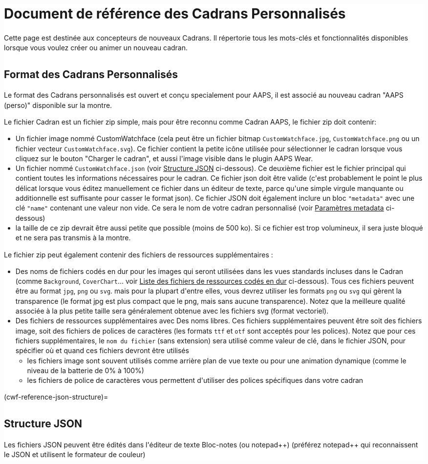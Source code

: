 # Document de référence des Cadrans Personnalisés

Cette page est destinée aux concepteurs de nouveaux Cadrans. Il répertorie tous les mots-clés et fonctionnalités disponibles lorsque vous voulez créer ou animer un nouveau cadran.

## Format des Cadrans Personnalisés

Le format des Cadrans personnalisés est ouvert et conçu specialement pour AAPS, il est associé au nouveau cadran "AAPS (perso)" disponible sur la montre.

Le fichier Cadran est un fichier zip simple, mais pour être reconnu comme Cadran AAPS, le fichier zip doit contenir:

- Un fichier image nommé CustomWatchface (cela peut être un fichier bitmap `CustomWatchface.jpg`, `CustomWatchface.png` ou un fichier vecteur `CustomWatchface.svg`). Ce fichier contient la petite icône utilisée pour sélectionner le cadran lorsque vous cliquez sur le bouton "Charger le cadran", et aussi l'image visible dans le plugin AAPS Wear.
- Un fichier nommé `CustomWatchface.json` (voir [Structure JSON](cwf-reference-json-structure) ci-dessous). Ce deuxième fichier est le fichier principal qui contient toutes les informations nécessaires pour le cadran. Ce fichier json doit être valide (c'est probablement le point le plus délicat lorsque vous éditez manuellement ce fichier dans un éditeur de texte, parce qu'une simple virgule manquante ou additionnelle est suffisante pour casser le format json). Ce fichier JSON doit également inclure un bloc `"metadata"` avec une clé `"name"` contenant une valeur non vide. Ce sera le nom de votre cadran personnalisé (voir [Paramètres metadata](cwf-reference-metadata-settings) ci-dessous)
- la taille de ce zip devrait être aussi petite que possible (moins de 500 ko). Si ce fichier est trop volumineux, il sera juste bloqué et ne sera pas transmis à la montre.

Le fichier zip peut également contenir des fichiers de ressources supplémentaires :

- Des noms de fichiers codés en dur pour les images qui seront utilisées dans les vues standards incluses dans le Cadran (comme `Background`, `CoverChart`... voir [Liste des fichiers de ressources codés en dur](cwf-reference-list-of-hardcoded-resource-files) ci-dessous). Tous ces fichiers peuvent être au format `jpg`, `png` ou `svg`. mais pour la plupart d'entre elles, vous devrez utiliser les formats `png` ou `svg` qui gèrent la transparence (le format jpg est plus compact que le png, mais sans aucune transparence). Notez que la meilleure qualité associée à la plus petite taille sera généralement obtenue avec les fichiers svg (format vectoriel).
- Des fichiers de ressources supplémentaires avec Des noms libres. Ces fichiers supplémentaires peuvent être soit des fichiers image, soit des fichiers de polices de caractères (les formats `ttf` et `otf` sont acceptés pour les polices). Notez que pour ces fichiers supplémentaires, le `nom du fichier` (sans extension) sera utilisé comme valeur de clé, dans le fichier JSON, pour spécifier où et quand ces fichiers devront être utilisés
  - les fichiers image sont souvent utilisés comme arrière plan de vue texte ou pour une animation dynamique (comme le niveau de la batterie de 0% à 100%)
  - les fichiers de police de caractères vous permettent d'utiliser des polices spécifiques dans votre cadran

(cwf-reference-json-structure)=

## Structure JSON

Les fichiers JSON peuvent être édités dans l'éditeur de texte Bloc-notes (ou notepad++) (préférez notepad++ qui reconnaissent le JSON et utilisent le formateur de couleur)
